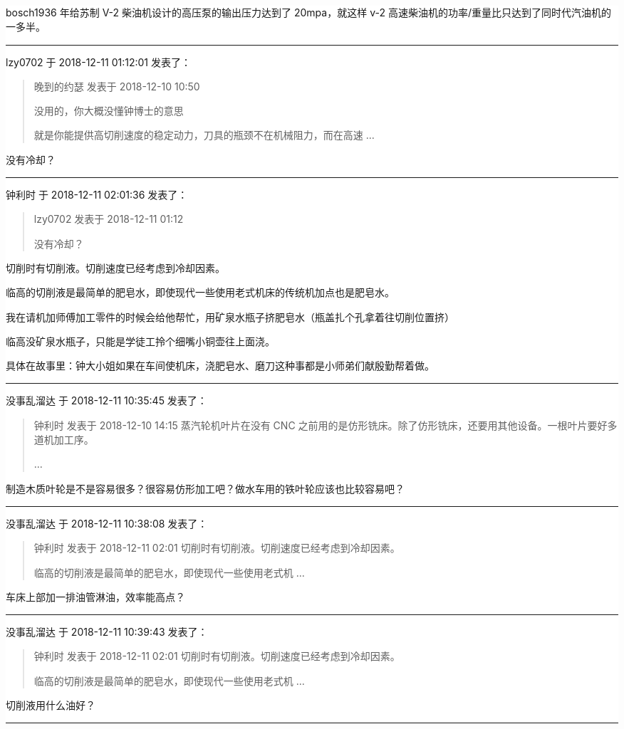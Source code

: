 bosch1936 年给苏制 V-2 柴油机设计的高压泵的输出压力达到了 20mpa，就这样 v-2 高速柴油机的功率/重量比只达到了同时代汽油机的一多半。

---

lzy0702 于 2018-12-11 01:12:01 发表了：

> 晚到的约瑟 发表于 2018-12-10 10:50
>
> 没用的，你大概没懂钟博士的意思
>
> 就是你能提供高切削速度的稳定动力，刀具的瓶颈不在机械阻力，而在高速 ...

没有冷却？

---

钟利时 于 2018-12-11 02:01:36 发表了：

> lzy0702 发表于 2018-12-11 01:12
>
> 没有冷却？

切削时有切削液。切削速度已经考虑到冷却因素。

临高的切削液是最简单的肥皂水，即使现代一些使用老式机床的传统机加点也是肥皂水。

我在请机加师傅加工零件的时候会给他帮忙，用矿泉水瓶子挤肥皂水（瓶盖扎个孔拿着往切削位置挤）

临高没矿泉水瓶子，只能是学徒工拎个细嘴小铜壶往上面浇。

具体在故事里：钟大小姐如果在车间使机床，浇肥皂水、磨刀这种事都是小师弟们献殷勤帮着做。

---

没事乱溜达 于 2018-12-11 10:35:45 发表了：

> 钟利时 发表于 2018-12-10 14:15 蒸汽轮机叶片在没有 CNC 之前用的是仿形铣床。除了仿形铣床，还要用其他设备。一根叶片要好多道机加工序。
>
> ...

制造木质叶轮是不是容易很多？很容易仿形加工吧？做水车用的铁叶轮应该也比较容易吧？

---

没事乱溜达 于 2018-12-11 10:38:08 发表了：

> 钟利时 发表于 2018-12-11 02:01 切削时有切削液。切削速度已经考虑到冷却因素。
>
> 临高的切削液是最简单的肥皂水，即使现代一些使用老式机 ...

车床上部加一排油管淋油，效率能高点？

---

没事乱溜达 于 2018-12-11 10:39:43 发表了：

> 钟利时 发表于 2018-12-11 02:01 切削时有切削液。切削速度已经考虑到冷却因素。
>
> 临高的切削液是最简单的肥皂水，即使现代一些使用老式机 ...

切削液用什么油好？

---